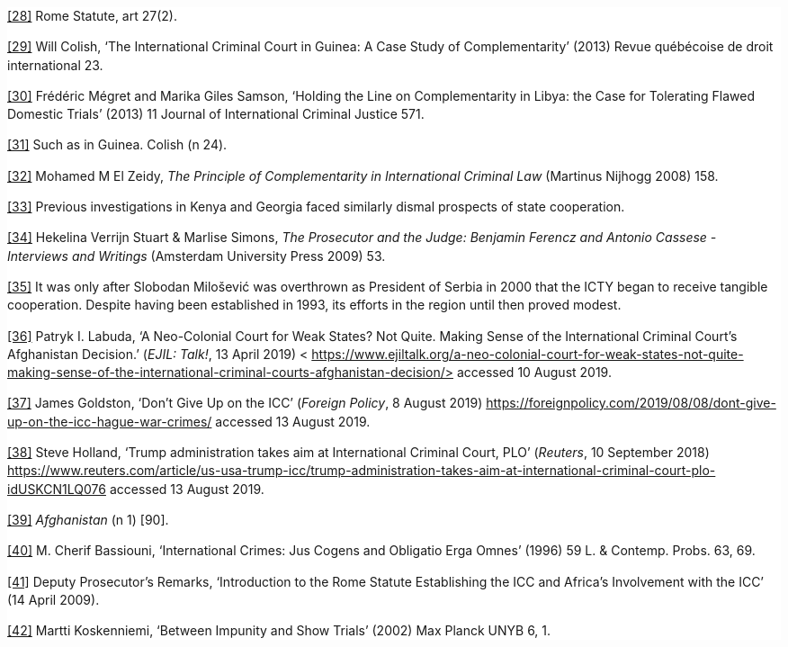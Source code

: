 <a class="reference" id="28" href="#inline28">[28]</a>
Rome Statute, art 27(2).

<a class="reference" id="29" href="#inline29">[29]</a>
Will Colish, ‘The International Criminal Court in Guinea: A Case Study of Complementarity’ (2013) Revue québécoise de droit international 23.

<a class="reference" id="30" href="#inline30">[30]</a>
Frédéric Mégret and Marika Giles Samson, ‘Holding the Line on Complementarity in Libya: the Case for Tolerating Flawed Domestic Trials’ (2013) 11 Journal of International Criminal Justice 571.

<a class="reference" id="31" href="#inline31">[31]</a>
Such as in Guinea. Colish (n 24).

<a class="reference" id="32" href="#inline32">[32]</a>
Mohamed M El Zeidy, *The Principle of Complementarity in International Criminal Law* (Martinus Nijhogg 2008) 158.

<a class="reference" id="33" href="#inline33">[33]</a>
Previous investigations in Kenya and Georgia faced similarly dismal prospects of state cooperation.

<a class="reference" id="34" href="#inline34">[34]</a>
Hekelina Verrijn Stuart & Marlise Simons, *The Prosecutor and the Judge: Benjamin Ferencz and Antonio Cassese - Interviews and Writings* (Amsterdam University Press 2009) 53.

<a class="reference" id="35" href="#inline35">[35]</a>
It was only after Slobodan Milošević was overthrown as President of Serbia in 2000 that the ICTY began to receive tangible cooperation. Despite having been established in 1993, its efforts in the region until then proved modest. 

<a class="reference" id="36" href="#inline36">[36]</a>
Patryk I. Labuda, ‘A Neo-Colonial Court for Weak States? Not Quite. Making Sense of the International Criminal Court’s Afghanistan Decision.’ (*EJIL: Talk!*, 13 April 2019) < https://www.ejiltalk.org/a-neo-colonial-court-for-weak-states-not-quite-making-sense-of-the-international-criminal-courts-afghanistan-decision/> accessed 10 August 2019.

<a class="reference" id="37" href="#inline37">[37]</a>
James Goldston, ‘Don’t Give Up on the ICC’ (*Foreign Policy*, 8 August 2019) <https://foreignpolicy.com/2019/08/08/dont-give-up-on-the-icc-hague-war-crimes/> accessed 13 August 2019.

<a class="reference" id="38" href="#inline38">[38]</a>
Steve Holland, ‘Trump administration takes aim at International Criminal Court, PLO’ (*Reuters*, 10 September 2018) <https://www.reuters.com/article/us-usa-trump-icc/trump-administration-takes-aim-at-international-criminal-court-plo-idUSKCN1LQ076> accessed 13 August 2019.

<a class="reference" id="39" href="#inline39">[39]</a>
*Afghanistan* (n 1) [90].

<a class="reference" id="40" href="#inline40">[40]</a>
M. Cherif Bassiouni, ‘International Crimes: Jus Cogens and Obligatio Erga Omnes’ (1996) 59 L. & Contemp. Probs. 63, 69.

<a class="reference" id="41" href="#inline41">[41]</a>
Deputy Prosecutor’s Remarks, ‘Introduction to the Rome Statute Establishing the ICC and Africa’s Involvement with the ICC’ (14 April 2009).

<a class="reference" id="42" href="#inline42">[42]</a>
Martti Koskenniemi, ‘Between Impunity and Show Trials’ (2002) Max Planck UNYB 6, 1.
